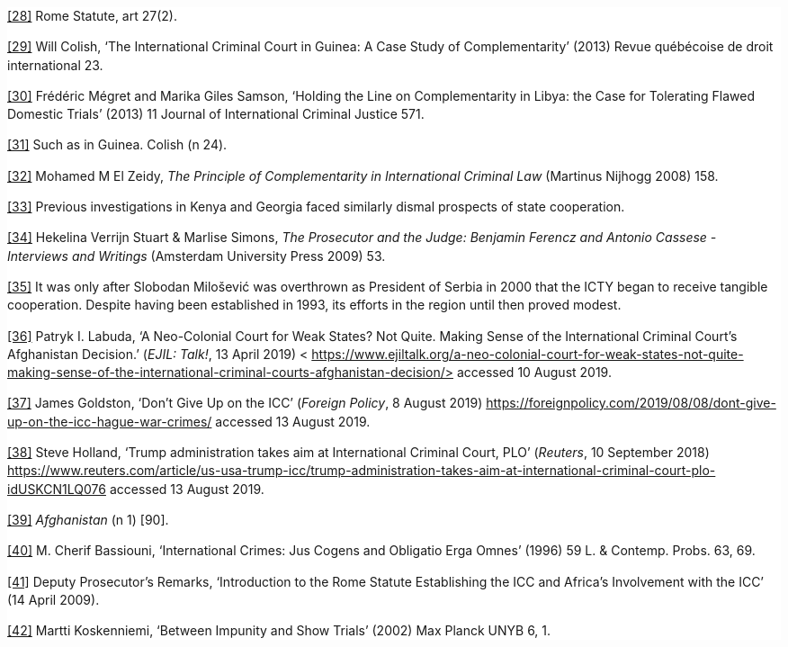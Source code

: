 <a class="reference" id="28" href="#inline28">[28]</a>
Rome Statute, art 27(2).

<a class="reference" id="29" href="#inline29">[29]</a>
Will Colish, ‘The International Criminal Court in Guinea: A Case Study of Complementarity’ (2013) Revue québécoise de droit international 23.

<a class="reference" id="30" href="#inline30">[30]</a>
Frédéric Mégret and Marika Giles Samson, ‘Holding the Line on Complementarity in Libya: the Case for Tolerating Flawed Domestic Trials’ (2013) 11 Journal of International Criminal Justice 571.

<a class="reference" id="31" href="#inline31">[31]</a>
Such as in Guinea. Colish (n 24).

<a class="reference" id="32" href="#inline32">[32]</a>
Mohamed M El Zeidy, *The Principle of Complementarity in International Criminal Law* (Martinus Nijhogg 2008) 158.

<a class="reference" id="33" href="#inline33">[33]</a>
Previous investigations in Kenya and Georgia faced similarly dismal prospects of state cooperation.

<a class="reference" id="34" href="#inline34">[34]</a>
Hekelina Verrijn Stuart & Marlise Simons, *The Prosecutor and the Judge: Benjamin Ferencz and Antonio Cassese - Interviews and Writings* (Amsterdam University Press 2009) 53.

<a class="reference" id="35" href="#inline35">[35]</a>
It was only after Slobodan Milošević was overthrown as President of Serbia in 2000 that the ICTY began to receive tangible cooperation. Despite having been established in 1993, its efforts in the region until then proved modest. 

<a class="reference" id="36" href="#inline36">[36]</a>
Patryk I. Labuda, ‘A Neo-Colonial Court for Weak States? Not Quite. Making Sense of the International Criminal Court’s Afghanistan Decision.’ (*EJIL: Talk!*, 13 April 2019) < https://www.ejiltalk.org/a-neo-colonial-court-for-weak-states-not-quite-making-sense-of-the-international-criminal-courts-afghanistan-decision/> accessed 10 August 2019.

<a class="reference" id="37" href="#inline37">[37]</a>
James Goldston, ‘Don’t Give Up on the ICC’ (*Foreign Policy*, 8 August 2019) <https://foreignpolicy.com/2019/08/08/dont-give-up-on-the-icc-hague-war-crimes/> accessed 13 August 2019.

<a class="reference" id="38" href="#inline38">[38]</a>
Steve Holland, ‘Trump administration takes aim at International Criminal Court, PLO’ (*Reuters*, 10 September 2018) <https://www.reuters.com/article/us-usa-trump-icc/trump-administration-takes-aim-at-international-criminal-court-plo-idUSKCN1LQ076> accessed 13 August 2019.

<a class="reference" id="39" href="#inline39">[39]</a>
*Afghanistan* (n 1) [90].

<a class="reference" id="40" href="#inline40">[40]</a>
M. Cherif Bassiouni, ‘International Crimes: Jus Cogens and Obligatio Erga Omnes’ (1996) 59 L. & Contemp. Probs. 63, 69.

<a class="reference" id="41" href="#inline41">[41]</a>
Deputy Prosecutor’s Remarks, ‘Introduction to the Rome Statute Establishing the ICC and Africa’s Involvement with the ICC’ (14 April 2009).

<a class="reference" id="42" href="#inline42">[42]</a>
Martti Koskenniemi, ‘Between Impunity and Show Trials’ (2002) Max Planck UNYB 6, 1.
